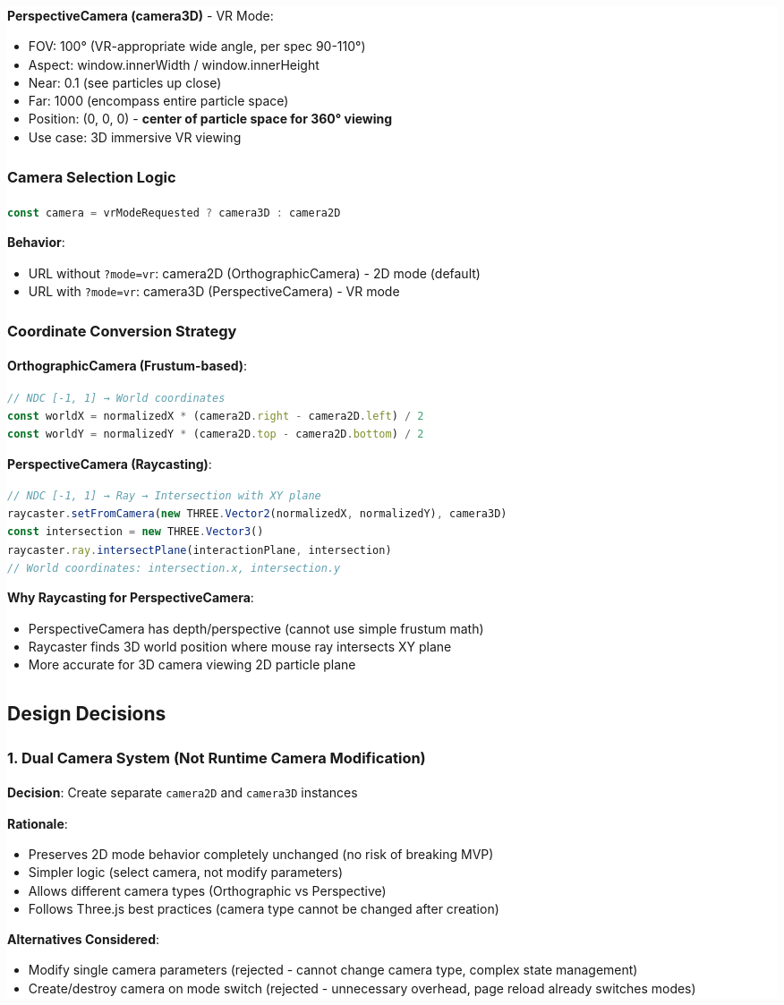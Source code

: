 **PerspectiveCamera (camera3D)** - VR Mode:
- FOV: 100° (VR-appropriate wide angle, per spec 90-110°)
- Aspect: window.innerWidth / window.innerHeight
- Near: 0.1 (see particles up close)
- Far: 1000 (encompass entire particle space)
- Position: (0, 0, 0) - **center of particle space for 360° viewing**
- Use case: 3D immersive VR viewing

### Camera Selection Logic

```javascript
const camera = vrModeRequested ? camera3D : camera2D
```

**Behavior**:
- URL without `?mode=vr`: camera2D (OrthographicCamera) - 2D mode (default)
- URL with `?mode=vr`: camera3D (PerspectiveCamera) - VR mode

### Coordinate Conversion Strategy

**OrthographicCamera (Frustum-based)**:
```javascript
// NDC [-1, 1] → World coordinates
const worldX = normalizedX * (camera2D.right - camera2D.left) / 2
const worldY = normalizedY * (camera2D.top - camera2D.bottom) / 2
```

**PerspectiveCamera (Raycasting)**:
```javascript
// NDC [-1, 1] → Ray → Intersection with XY plane
raycaster.setFromCamera(new THREE.Vector2(normalizedX, normalizedY), camera3D)
const intersection = new THREE.Vector3()
raycaster.ray.intersectPlane(interactionPlane, intersection)
// World coordinates: intersection.x, intersection.y
```

**Why Raycasting for PerspectiveCamera**:
- PerspectiveCamera has depth/perspective (cannot use simple frustum math)
- Raycaster finds 3D world position where mouse ray intersects XY plane
- More accurate for 3D camera viewing 2D particle plane

## Design Decisions

### 1. Dual Camera System (Not Runtime Camera Modification)
**Decision**: Create separate `camera2D` and `camera3D` instances

**Rationale**:
- Preserves 2D mode behavior completely unchanged (no risk of breaking MVP)
- Simpler logic (select camera, not modify parameters)
- Allows different camera types (Orthographic vs Perspective)
- Follows Three.js best practices (camera type cannot be changed after creation)

**Alternatives Considered**:
- Modify single camera parameters (rejected - cannot change camera type, complex state management)
- Create/destroy camera on mode switch (rejected - unnecessary overhead, page reload already switches modes)
